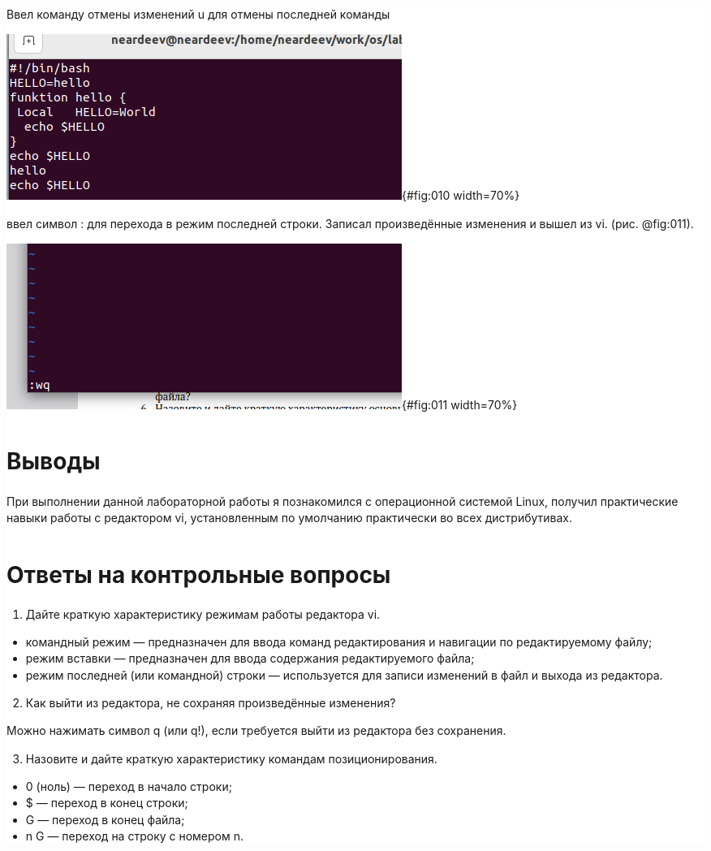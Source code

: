 Ввел команду отмены изменений u для отмены последней команды

![Редактирование файла](image/10.png){#fig:010 width=70%}

ввел символ : для перехода в режим последней строки. Записал произведённые
изменения и вышел из vi. (рис. @fig:011).

![Отмена последнего действия](image/11.png){#fig:011 width=70%}


# Выводы

При выполнении данной лабораторной работы я познакомился с операционной системой Linux, получил практические навыки работы с редактором vi, установленным по умолчанию практически во всех дистрибутивах.

# Ответы на контрольные вопросы

1. Дайте краткую характеристику режимам работы редактора vi.

- командный режим — предназначен для ввода команд редактирования и навигации по редактируемому файлу;
- режим вставки — предназначен для ввода содержания редактируемого файла;
- режим последней (или командной) строки — используется для записи изменений в файл и выхода из редактора.

2. Как выйти из редактора, не сохраняя произведённые изменения?

Можно нажимать символ q (или q!), если требуется выйти из редактора без сохранения.

3. Назовите и дайте краткую характеристику командам позиционирования.
- 0 (ноль) — переход в начало строки;
- $ — переход в конец строки;
- G — переход в конец файла;
- n G — переход на строку с номером n.
